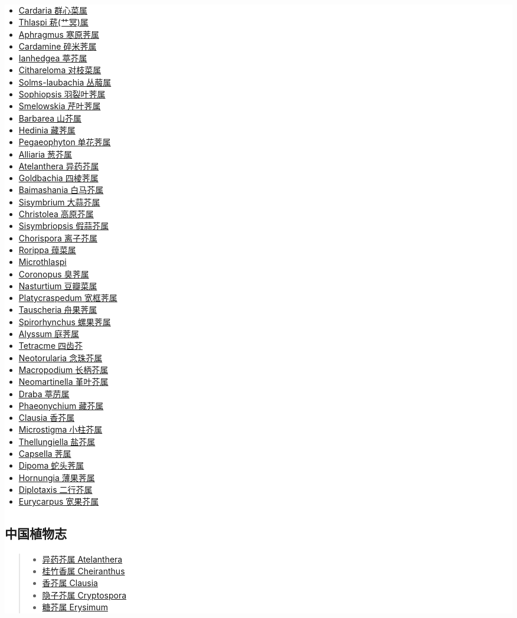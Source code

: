 * [Cardaria  群心菜属](http://www.iplant.cn/info/Cardaria?t=foc)
* [Thlaspi  菥(艹冥)属](http://www.iplant.cn/info/Thlaspi?t=foc)
* [Aphragmus  寒原荠属](http://www.iplant.cn/info/Aphragmus?t=foc)
* [Cardamine  碎米荠属](http://www.iplant.cn/info/Cardamine?t=foc)
* [Ianhedgea  葶芥属](http://www.iplant.cn/info/Ianhedgea?t=foc)
* [Cithareloma  对枝菜属](http://www.iplant.cn/info/Cithareloma?t=foc)
* [Solms-laubachia  丛菔属](http://www.iplant.cn/info/Solms-laubachia?t=foc)
* [Sophiopsis  羽裂叶荠属](http://www.iplant.cn/info/Sophiopsis?t=foc)
* [Smelowskia  芹叶荠属](http://www.iplant.cn/info/Smelowskia?t=foc)
* [Barbarea  山芥属](http://www.iplant.cn/info/Barbarea?t=foc)
* [Hedinia  藏荠属](http://www.iplant.cn/info/Hedinia?t=foc)
* [Pegaeophyton  单花荠属](http://www.iplant.cn/info/Pegaeophyton?t=foc)
* [Alliaria  葱芥属](http://www.iplant.cn/info/Alliaria?t=foc)
* [Atelanthera  异药芥属](http://www.iplant.cn/info/Atelanthera?t=foc)
* [Goldbachia  四棱荠属](http://www.iplant.cn/info/Goldbachia?t=foc)
* [Baimashania  白马芥属](http://www.iplant.cn/info/Baimashania?t=foc)
* [Sisymbrium  大蒜芥属](http://www.iplant.cn/info/Sisymbrium?t=foc)
* [Christolea  高原芥属](http://www.iplant.cn/info/Christolea?t=foc)
* [Sisymbriopsis  假蒜芥属](http://www.iplant.cn/info/Sisymbriopsis?t=foc)
* [Chorispora  离子芥属](http://www.iplant.cn/info/Chorispora?t=foc)
* [Rorippa  蔊菜属](http://www.iplant.cn/info/Rorippa?t=foc)
* [Microthlaspi  ](http://www.iplant.cn/info/Microthlaspi?t=foc)
* [Coronopus  臭荠属](http://www.iplant.cn/info/Coronopus?t=foc)
* [Nasturtium  豆瓣菜属](http://www.iplant.cn/info/Nasturtium?t=foc)
* [Platycraspedum  宽框荠属](http://www.iplant.cn/info/Platycraspedum?t=foc)
* [Tauscheria  舟果荠属](http://www.iplant.cn/info/Tauscheria?t=foc)
* [Spirorhynchus  螺果荠属](http://www.iplant.cn/info/Spirorhynchus?t=foc)
* [Alyssum  庭荠属](http://www.iplant.cn/info/Alyssum?t=foc)
* [Tetracme  四齿芥](http://www.iplant.cn/info/Tetracme?t=foc)
* [Neotorularia  念珠芥属](http://www.iplant.cn/info/Neotorularia?t=foc)
* [Macropodium  长柄芥属](http://www.iplant.cn/info/Macropodium?t=foc)
* [Neomartinella  堇叶芥属](http://www.iplant.cn/info/Neomartinella?t=foc)
* [Draba  葶苈属](http://www.iplant.cn/info/Draba?t=foc)
* [Phaeonychium  藏芥属](http://www.iplant.cn/info/Phaeonychium?t=foc)
* [Clausia  香芥属](http://www.iplant.cn/info/Clausia?t=foc)
* [Microstigma  小柱芥属](http://www.iplant.cn/info/Microstigma?t=foc)
* [Thellungiella  盐芥属](http://www.iplant.cn/info/Thellungiella?t=foc)
* [Capsella  荠属](http://www.iplant.cn/info/Capsella?t=foc)
* [Dipoma  蛇头荠属](http://www.iplant.cn/info/Dipoma?t=foc)
* [Hornungia  薄果荠属](http://www.iplant.cn/info/Hornungia?t=foc)
* [Diplotaxis  二行芥属](http://www.iplant.cn/info/Diplotaxis?t=foc)
* [Eurycarpus  宽果芥属](http://www.iplant.cn/info/Eurycarpus?t=foc)

## 中国植物志

> * [异药芥属  Atelanthera](Atelanthera-异药芥属.md)
> * [桂竹香属  Cheiranthus](http://www.iplant.cn/info/Cheiranthus?t=z)
> * [香芥属  Clausia](Clausia-香芥属.md)
> * [隐子芥属  Cryptospora](http://www.iplant.cn/info/Cryptospora?t=z)
> * [糖芥属  Erysimum](http://www.iplant.cn/info/Erysimum?t=z)
